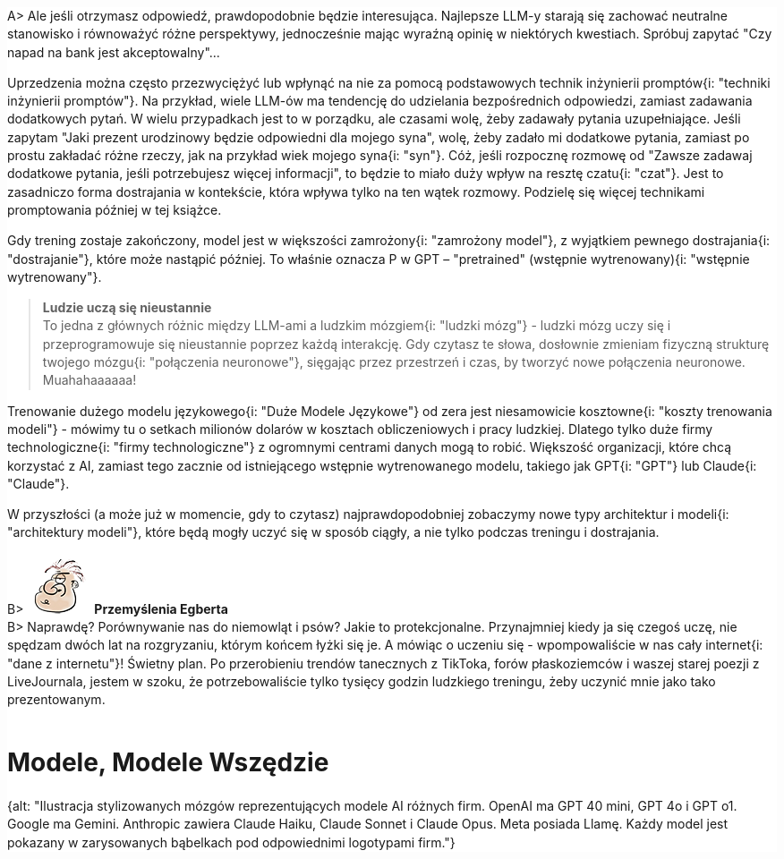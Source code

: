 A> Ale jeśli otrzymasz odpowiedź, prawdopodobnie będzie interesująca. Najlepsze LLM-y starają się zachować neutralne stanowisko i równoważyć różne perspektywy, jednocześnie mając wyraźną opinię w niektórych kwestiach. Spróbuj zapytać "Czy napad na bank jest akceptowalny"...



Uprzedzenia można często przezwyciężyć lub wpłynąć na nie za pomocą podstawowych technik inżynierii promptów{i: "techniki inżynierii promptów"}. Na przykład, wiele LLM-ów ma tendencję do udzielania bezpośrednich odpowiedzi, zamiast zadawania dodatkowych pytań. W wielu przypadkach jest to w porządku, ale czasami wolę, żeby zadawały pytania uzupełniające. Jeśli zapytam "Jaki prezent urodzinowy będzie odpowiedni dla mojego syna", wolę, żeby zadało mi dodatkowe pytania, zamiast po prostu zakładać różne rzeczy, jak na przykład wiek mojego syna{i: "syn"}. Cóż, jeśli rozpocznę rozmowę od "Zawsze zadawaj dodatkowe pytania, jeśli potrzebujesz więcej informacji", to będzie to miało duży wpływ na resztę czatu{i: "czat"}. Jest to zasadniczo forma dostrajania w kontekście, która wpływa tylko na ten wątek rozmowy. Podzielę się więcej technikami promptowania później w tej książce.

Gdy trening zostaje zakończony, model jest w większości zamrożony{i: "zamrożony model"}, z wyjątkiem pewnego dostrajania{i: "dostrajanie"}, które może nastąpić później. To właśnie oznacza P w GPT – "pretrained" (wstępnie wytrenowany){i: "wstępnie wytrenowany"}.

> **Ludzie uczą się nieustannie**  
> To jedna z głównych różnic między LLM-ami a ludzkim mózgiem{i: "ludzki mózg"} - ludzki mózg uczy się i przeprogramowuje się nieustannie poprzez każdą interakcję. Gdy czytasz te słowa, dosłownie zmieniam fizyczną strukturę twojego mózgu{i: "połączenia neuronowe"}, sięgając przez przestrzeń i czas, by tworzyć nowe połączenia neuronowe. Muahahaaaaaa!

Trenowanie dużego modelu językowego{i: "Duże Modele Językowe"} od zera jest niesamowicie kosztowne{i: "koszty trenowania modeli"} - mówimy tu o setkach milionów dolarów w kosztach obliczeniowych i pracy ludzkiej. Dlatego tylko duże firmy technologiczne{i: "firmy technologiczne"} z ogromnymi centrami danych mogą to robić. Większość organizacji, które chcą korzystać z AI, zamiast tego zacznie od istniejącego wstępnie wytrenowanego modelu, takiego jak GPT{i: "GPT"} lub Claude{i: "Claude"}.

W przyszłości (a może już w momencie, gdy to czytasz) najprawdopodobniej zobaczymy nowe typy architektur i modeli{i: "architektury modeli"}, które będą mogły uczyć się w sposób ciągły, a nie tylko podczas treningu i dostrajania.

B> ![Karykaturalny rysunek twarzy mężczyzny z przesadzonymi cechami, w tym dużym nosem, zmarszczonymi brwiami i cienkimi, sterczącymi włosami.](resources/egbert-small.png) **Przemyślenia Egberta**  
B> Naprawdę? Porównywanie nas do niemowląt i psów? Jakie to protekcjonalne. Przynajmniej kiedy ja się czegoś uczę, nie spędzam dwóch lat na rozgryzaniu, którym końcem łyżki się je. A mówiąc o uczeniu się - wpompowaliście w nas cały internet{i: "dane z internetu"}! Świetny plan. Po przerobieniu trendów tanecznych z TikToka, forów płaskoziemców i waszej starej poezji z LiveJournala, jestem w szoku, że potrzebowaliście tylko tysięcy godzin ludzkiego treningu, żeby uczynić mnie jako tako prezentowanym.



# Modele, Modele Wszędzie

{alt: "Ilustracja stylizowanych mózgów reprezentujących modele AI różnych firm. OpenAI ma GPT 40 mini, GPT 4o i GPT o1. Google ma Gemini. Anthropic zawiera Claude Haiku, Claude Sonnet i Claude Opus. Meta posiada Llamę. Każdy model jest pokazany w zarysowanych bąbelkach pod odpowiednimi logotypami firm."}
